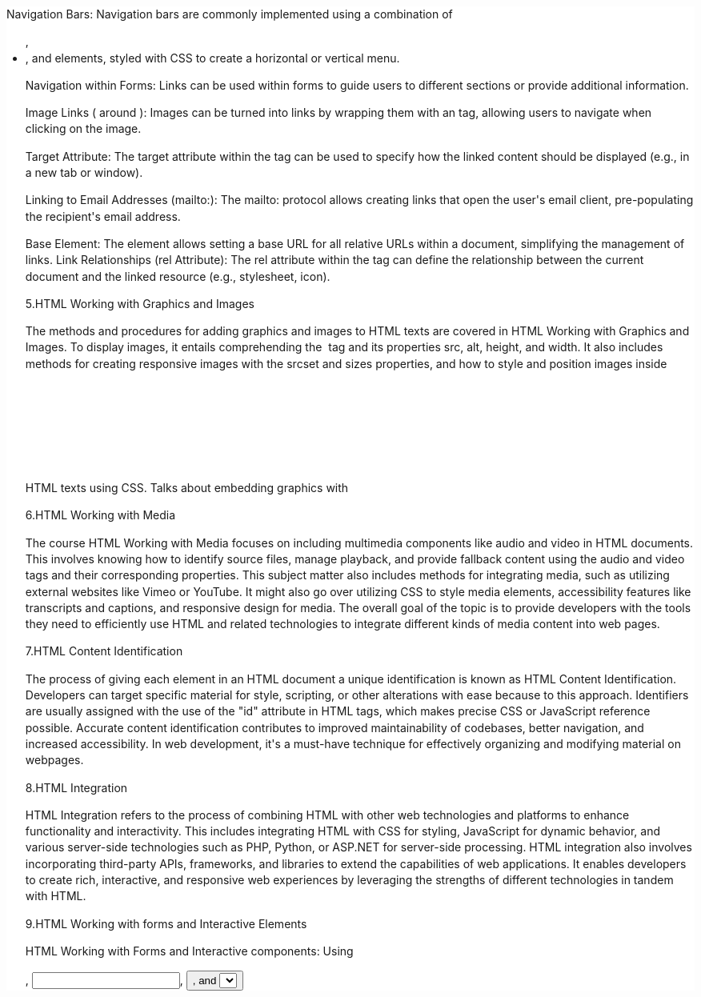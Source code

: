 Navigation Bars: Navigation bars are commonly implemented using a combination of <ul>, <li>, and <a> elements, styled with CSS to create a horizontal or vertical menu.

Navigation within Forms: Links can be used within forms to guide users to different sections or provide additional information.

Image Links (<a> around <img>): Images can be turned into links by wrapping them with an <a> tag, allowing users to navigate when clicking on the image.

Target Attribute: The target attribute within the <a> tag can be used to specify how the linked content should be displayed (e.g., in a new tab or window).

Linking to Email Addresses (mailto:): The mailto: protocol allows creating links that open the user's email client, pre-populating the recipient's email address.

Base Element: The <base> element allows setting a base URL for all relative URLs within a document, simplifying the management of links.
Link Relationships (rel Attribute): The rel attribute within the <a> tag can define the relationship between the current document and the linked resource (e.g., stylesheet, icon).

5.HTML Working with Graphics and Images

The methods and procedures for adding graphics and images to HTML texts are covered in HTML Working with Graphics and Images. To display images, it entails comprehending the <img> tag and its properties src, alt, height, and width. It also includes methods for creating responsive images with the srcset and sizes properties, and how to style and position images inside HTML texts using CSS. Talks about embedding graphics with <svg> tags for vector pictures and <canvas> elements for dynamic graphics may also be covered. In general, it entails using HTML and other technologies to efficiently include pictures and graphics into webpages.

6.HTML Working with Media

The course HTML Working with Media focuses on including multimedia components like audio and video in HTML documents. This involves knowing how to identify source files, manage playback, and provide fallback content using the audio and video tags and their corresponding properties. This subject matter also includes methods for integrating media, such as utilizing external websites like Vimeo or YouTube. It might also go over utilizing CSS to style media elements, accessibility features like transcripts and captions, and responsive design for media. The overall goal of the topic is to provide developers with the tools they need to efficiently use HTML and related technologies to integrate different kinds of media content into web pages.

7.HTML Content Identification

The process of giving each element in an HTML document a unique identification is known as HTML Content Identification. Developers can target specific material for style, scripting, or other alterations with ease because to this approach. Identifiers are usually assigned with the use of the "id" attribute in HTML tags, which makes precise CSS or JavaScript reference possible. Accurate content identification contributes to improved maintainability of codebases, better navigation, and increased accessibility. In web development, it's a must-have technique for effectively organizing and modifying material on webpages.

8.HTML Integration

HTML Integration refers to the process of combining HTML with other web technologies and platforms to enhance functionality and interactivity. This includes integrating HTML with CSS for styling, JavaScript for dynamic behavior, and various server-side technologies such as PHP, Python, or ASP.NET for server-side processing. HTML integration also involves incorporating third-party APIs, frameworks, and libraries to extend the capabilities of web applications. It enables developers to create rich, interactive, and responsive web experiences by leveraging the strengths of different technologies in tandem with HTML.

9.HTML Working with forms and Interactive Elements

HTML Working with Forms and Interactive components: Using <form>, <input>, <button>, and <select>, among other HTML components, allows you to develop interactive and user-friendly web forms. Input fields, the form's structure, and interactive components like radio buttons, checkboxes, and drop-down menus are all defined during this procedure. With characteristics like "action", "method", and "name", developers can personalize the look and feel of the form, and with features like submission processing and validation, they can improve functionality. In an effort to enhance accessibility and user experience, HTML5 adds additional input types and characteristics including "placeholder" and "required". Developers may construct functional and interesting online forms for user input collection and web application interaction by using
HTML Working with Forms and Interactive Elements.
